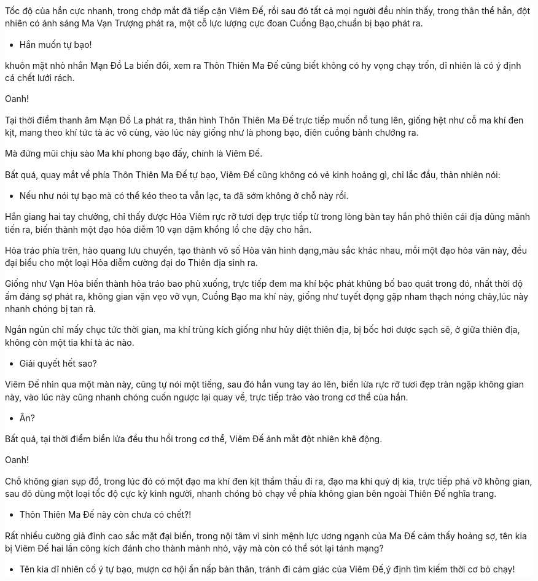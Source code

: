 Tốc độ của hắn cực nhanh, trong chớp mắt đã tiếp cận Viêm Đế, rồi sau đó tất cả mọi người đều nhìn thấy, trong thân thể hắn, đột nhiên có ánh sáng Ma Vạn Trượng phát ra, một cỗ lực lượng cực đoan Cuồng Bạo,chuẩn bị bạo phát ra.

- Hắn muốn tự bạo!

khuôn mặt nhỏ nhắn Mạn Đồ La biến đổi, xem ra Thôn Thiên Ma Đế cũng biết không có hy vọng chạy trốn, dĩ nhiên là có ý định cá chết lưới rách.

Oanh!

Tại thời điểm thanh âm Mạn Đồ La phát ra, thân hình Thôn Thiên Ma Đế trực tiếp muốn nổ tung lên, giống hệt như cỗ ma khí đen kịt, mang theo khí tức tà ác vô cùng, vào lúc này giống như là phong bạo, điên cuồng bành chướng ra.

Mà đứng mũi chịu sào Ma khí phong bạo đấy, chính là Viêm Đế.

Bất quá, quay mắt về phía Thôn Thiên Ma Đế tự bạo, Viêm Đế cũng không có vẻ kinh hoảng gì, chỉ lắc đầu, thản nhiên nói:

- Nếu như nói tự bạo mà có thể kéo theo ta vẫn lạc, ta đã sớm không ở chỗ này rồi.

Hắn giang hai tay chưởng, chỉ thấy được Hỏa Viêm rực rỡ tươi đẹp trực tiếp từ trong lòng bàn tay hắn phô thiên cái địa dũng mãnh tiến ra, biến thành một đạo hỏa diễm 10 vạn dặm khổng lồ che đậy cho hắn.

Hỏa tráo phía trên, hào quang lưu chuyển, tạo thành vô số Hỏa văn hình dạng,màu sắc khác nhau, mỗi một đạo hỏa văn này, đều đại biểu cho một loại Hỏa diễm cường đại do Thiên địa sinh ra.

Giống như Vạn Hỏa biến thành hỏa tráo bao phủ xuống, trực tiếp đem ma khí bộc phát khủng bố bao quát trong đó, nhất thời độ ấm đáng sợ phát ra, không gian vặn vẹo vỡ vụn, Cuồng Bạo ma khí này, giống như tuyết đọng gặp nham thạch nóng chảy,lúc này nhanh chóng bị tan rã.

Ngắn ngủn chỉ mấy chục tức thời gian, ma khí trùng kích giống như hủy diệt thiên địa, bị bốc hơi được sạch sẽ, ở giữa thiên địa, không còn một tia khí tà ác nào.

- Giải quyết hết sao?

Viêm Đế nhìn qua một màn này, cũng tự nói một tiếng, sau đó hắn vung tay áo lên, biển lửa rực rỡ tươi đẹp tràn ngập không gian này, vào lúc này cũng nhanh chóng cuốn ngược lại quay về, trực tiếp trào vào trong cơ thể của hắn.

- Ân?

Bất quá, tại thời điểm biển lửa đều thu hồi trong cơ thể, Viêm Đế ánh mắt đột nhiên khẽ động.

Oanh!

Chỗ không gian sụp đổ, trong lúc đó có một đạo ma khí đen kịt thẩm thấu đi ra, đạo ma khí quỷ dị kia, trực tiếp phá vỡ không gian, sau đó dùng một loại tốc độ cực kỳ kinh người, nhanh chóng bỏ chạy về phía không gian bên ngoài Thiên Đế nghĩa trang.

- Thôn Thiên Ma Đế này còn chưa có chết?!

Rất nhiều cường giả đỉnh cao sắc mặt đại biến, trong nội tâm vì sinh mệnh lực ương ngạnh của Ma Đế cảm thấy hoảng sợ, tên kia bị Viêm Đế hai lần công kích đánh cho thành mảnh nhỏ, vậy mà còn có thể sót lại tánh mạng?

- Tên kia dĩ nhiên cố ý tự bạo, mượn cơ hội ẩn nấp bản thân, tránh đi cảm giác của Viêm Đế,ý định tìm kiếm thời cơ bỏ chạy!
